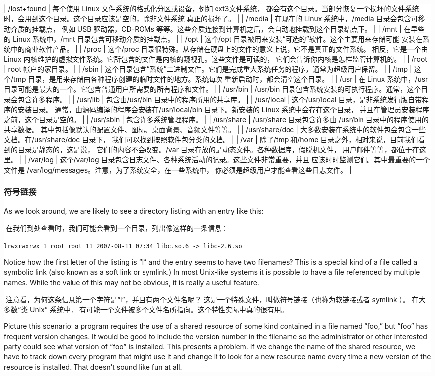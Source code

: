 | /lost+found    | 每个使用 Linux 文件系统的格式化分区或设备，例如 ext3文件系统， 都会有这个目录。当部分恢复一个损坏的文件系统时，会用到这个目录。这个目录应该是空的，除非文件系统 真正的损坏了。 |
| /media         | 在现在的 Linux 系统中，/media 目录会包含可移动介质的挂载点， 例如 USB 驱动器，CD-ROMs 等等。这些介质连接到计算机之后，会自动地挂载到这个目录结点下。 |
| /mnt           | 在早些的 Linux 系统中，/mnt 目录包含可移动介质的挂载点。     |
| /opt           | 这个/opt 目录被用来安装“可选的”软件。这个主要用来存储可能 安装在系统中的商业软件产品。 |
| /proc          | 这个/proc 目录很特殊。从存储在硬盘上的文件的意义上说，它不是真正的文件系统。 相反，它是一个由 Linux 内核维护的虚拟文件系统。它所包含的文件是内核的窥视孔。这些文件是可读的， 它们会告诉你内核是怎样监管计算机的。 |
| /root          | root 帐户的家目录。                                          |
| /sbin          | 这个目录包含“系统”二进制文件。它们是完成重大系统任务的程序，通常为超级用户保留。 |
| /tmp           | 这个/tmp 目录，是用来存储由各种程序创建的临时文件的地方。系统每次 重新启动时，都会清空这个目录。 |
| /usr           | 在 Linux 系统中，/usr 目录可能是最大的一个。它包含普通用户所需要的所有程序和文件。 |
| /usr/bin       | /usr/bin 目录包含系统安装的可执行程序。通常，这个目录会包含许多程序。 |
| /usr/lib       | 包含由/usr/bin 目录中的程序所用的共享库。                    |
| /usr/local     | 这个/usr/local 目录，是非系统发行版自带程序的安装目录。 通常，由源码编译的程序会安装在/usr/local/bin 目录下。新安装的 Linux 系统中会存在这个目录， 并且在管理员安装程序之前，这个目录是空的。 |
| /usr/sbin      | 包含许多系统管理程序。                                       |
| /usr/share     | /usr/share 目录包含许多由 /usr/bin 目录中的程序使用的共享数据。 其中包括像默认的配置文件、图标、桌面背景、音频文件等等。 |
| /usr/share/doc | 大多数安装在系统中的软件包会包含一些文档。在/usr/share/doc 目录下， 我们可以找到按照软件包分类的文档。 |
| /var           | 除了/tmp 和/home 目录之外，相对来说，目前我们看到的目录是静态的，这是说， 它们的内容不会改变。/var 目录存放的是动态文件。各种数据库，假脱机文件， 用户邮件等等，都位于在这里。 |
| /var/log       | 这个/var/log 目录包含日志文件、各种系统活动的记录。这些文件非常重要，并且 应该时时监测它们。其中最重要的一个文件是 /var/log/messages。注意，为了系统安全，在一些系统中， 你必须是超级用户才能查看这些日志文件。 |

### 符号链接

As we look around, we are likely to see a directory listing with an entry like this:

​	在我们到处查看时，我们可能会看到一个目录，列出像这样的一条信息：

```
lrwxrwxrwx 1 root root 11 2007-08-11 07:34 libc.so.6 -> libc-2.6.so
```

Notice how the first letter of the listing is “l” and the entry seems to have two filenames? This is a special kind of a file called a symbolic link (also known as a soft link or symlink.) In most Unix-like systems it is possible to have a file referenced by multiple names. While the value of this may not be obvious, it is really a useful feature.

​	注意看，为何这条信息第一个字符是“l”，并且有两个文件名呢？ 这是一个特殊文件，叫做符号链接（也称为软链接或者 symlink ）。 在大多数“类 Unix” 系统中， 有可能一个文件被多个文件名所指向。这个特性实际中真的很有用。

Picture this scenario: a program requires the use of a shared resource of some kind contained in a file named “foo,” but “foo” has frequent version changes. It would be good to include the version number in the filename so the administrator or other interested party could see what version of “foo” is installed. This presents a problem. If we change the name of the shared resource, we have to track down every program that might use it and change it to look for a new resource name every time a new version of the resource is installed. That doesn’t sound like fun at all.
